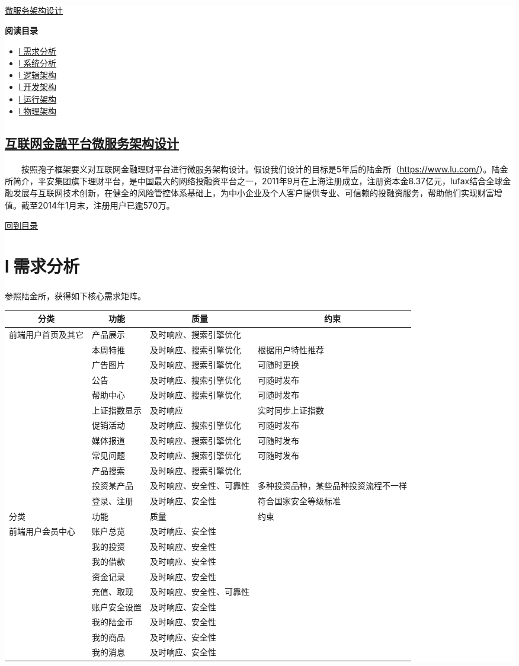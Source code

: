 [微服务架构设计](https://www.cnblogs.com/Leo_wl/p/4917489.html)

**阅读目录**

- [l 需求分析](https://www.cnblogs.com/Leo_wl/p/4917489.html#_label0)
- [l 系统分析](https://www.cnblogs.com/Leo_wl/p/4917489.html#_label1)
- [l 逻辑架构](https://www.cnblogs.com/Leo_wl/p/4917489.html#_label2)
- [l 开发架构](https://www.cnblogs.com/Leo_wl/p/4917489.html#_label3)
- [l 运行架构](https://www.cnblogs.com/Leo_wl/p/4917489.html#_label4)
- [l 物理架构](https://www.cnblogs.com/Leo_wl/p/4917489.html#_label5)

## [互联网金融平台微服务架构设计](http://www.cnblogs.com/skyblog/p/4915383.html)

　　按照孢子框架要义对互联网金融理财平台进行微服务架构设计。假设我们设计的目标是5年后的陆金所（<https://www.lu.com/>）。陆金所简介，平安集团旗下理财平台，是中国最大的网络投融资平台之一，2011年9月在上海注册成立，注册资本金8.37亿元，lufax结合全球金融发展与互联网技术创新，在健全的风险管控体系基础上，为中小企业及个人客户提供专业、可信赖的投融资服务，帮助他们实现财富增值。截至2014年1月末，注册用户已逾570万。

[回到目录](https://www.cnblogs.com/Leo_wl/p/4917489.html#_labelTop)

# l 需求分析

参照陆金所，获得如下核心需求矩阵。

| 分类               | 功能         | 质量                     | 约束                                 |
| ------------------ | ------------ | ------------------------ | ------------------------------------ |
| 前端用户首页及其它 | 产品展示     | 及时响应、搜索引擎优化   |                                      |
|                    | 本周特推     | 及时响应、搜索引擎优化   | 根据用户特性推荐                     |
|                    | 广告图片     | 及时响应、搜索引擎优化   | 可随时更换                           |
|                    | 公告         | 及时响应、搜索引擎优化   | 可随时发布                           |
|                    | 帮助中心     | 及时响应、搜索引擎优化   | 可随时发布                           |
|                    | 上证指数显示 | 及时响应                 | 实时同步上证指数                     |
|                    | 促销活动     | 及时响应、搜索引擎优化   | 可随时发布                           |
|                    | 媒体报道     | 及时响应、搜索引擎优化   | 可随时发布                           |
|                    | 常见问题     | 及时响应、搜索引擎优化   | 可随时发布                           |
|                    | 产品搜索     | 及时响应、搜索引擎优化   |                                      |
|                    | 投资某产品   | 及时响应、安全性、可靠性 | 多种投资品种，某些品种投资流程不一样 |
|                    | 登录、注册   | 及时响应、安全性         | 符合国家安全等级标准                 |
| 分类               | 功能         | 质量                     | 约束                                 |
| 前端用户会员中心   | 账户总览     | 及时响应、安全性         |                                      |
|                    | 我的投资     | 及时响应、安全性         |                                      |
|                    | 我的借款     | 及时响应、安全性         |                                      |
|                    | 资金记录     | 及时响应、安全性         |                                      |
|                    | 充值、取现   | 及时响应、安全性、可靠性 |                                      |
|                    | 账户安全设置 | 及时响应、安全性         |                                      |
|                    | 我的陆金币   | 及时响应、安全性         |                                      |
|                    | 我的商品     | 及时响应、安全性         |                                      |
|                    | 我的消息     | 及时响应、安全性         |                                      |